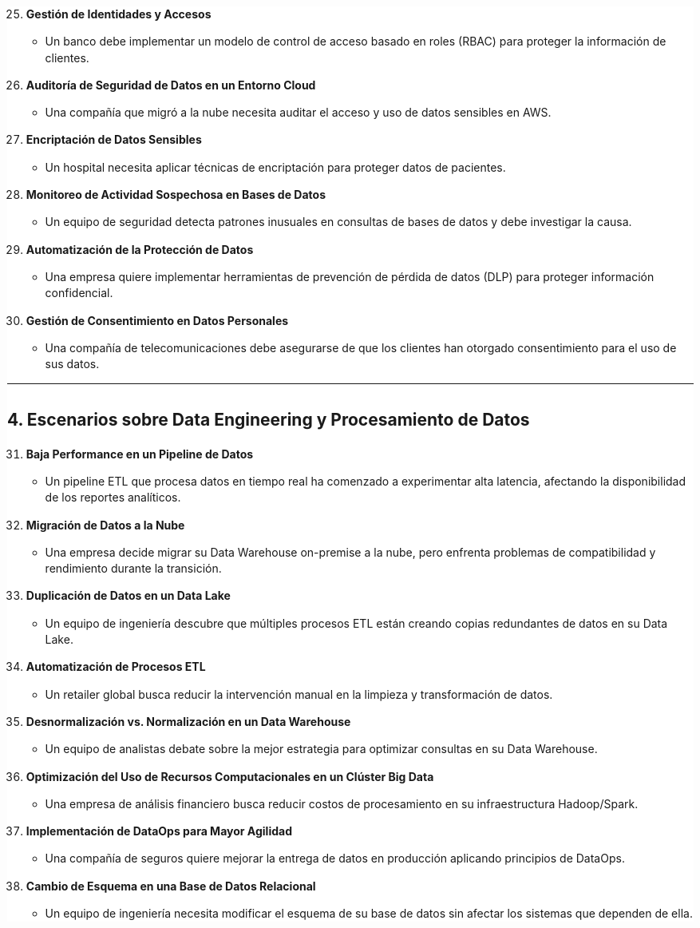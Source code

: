25. **Gestión de Identidades y Accesos**
    - Un banco debe implementar un modelo de control de acceso basado en roles (RBAC) para proteger la información de clientes.

26. **Auditoría de Seguridad de Datos en un Entorno Cloud**
    - Una compañía que migró a la nube necesita auditar el acceso y uso de datos sensibles en AWS.

27. **Encriptación de Datos Sensibles**
    - Un hospital necesita aplicar técnicas de encriptación para proteger datos de pacientes.

28. **Monitoreo de Actividad Sospechosa en Bases de Datos**
    - Un equipo de seguridad detecta patrones inusuales en consultas de bases de datos y debe investigar la causa.

29. **Automatización de la Protección de Datos**
    - Una empresa quiere implementar herramientas de prevención de pérdida de datos (DLP) para proteger información confidencial.

30. **Gestión de Consentimiento en Datos Personales**
    - Una compañía de telecomunicaciones debe asegurarse de que los clientes han otorgado consentimiento para el uso de sus datos.

---


## 4. Escenarios sobre Data Engineering y Procesamiento de Datos

31. **Baja Performance en un Pipeline de Datos**
    - Un pipeline ETL que procesa datos en tiempo real ha comenzado a experimentar alta latencia, afectando la disponibilidad de los reportes analíticos.

32. **Migración de Datos a la Nube**
    - Una empresa decide migrar su Data Warehouse on-premise a la nube, pero enfrenta problemas de compatibilidad y rendimiento durante la transición.

33. **Duplicación de Datos en un Data Lake**
    - Un equipo de ingeniería descubre que múltiples procesos ETL están creando copias redundantes de datos en su Data Lake.

34. **Automatización de Procesos ETL**
    - Un retailer global busca reducir la intervención manual en la limpieza y transformación de datos.

35. **Desnormalización vs. Normalización en un Data Warehouse**
    - Un equipo de analistas debate sobre la mejor estrategia para optimizar consultas en su Data Warehouse.

36. **Optimización del Uso de Recursos Computacionales en un Clúster Big Data**
    - Una empresa de análisis financiero busca reducir costos de procesamiento en su infraestructura Hadoop/Spark.

37. **Implementación de DataOps para Mayor Agilidad**
    - Una compañía de seguros quiere mejorar la entrega de datos en producción aplicando principios de DataOps.

38. **Cambio de Esquema en una Base de Datos Relacional**
    - Un equipo de ingeniería necesita modificar el esquema de su base de datos sin afectar los sistemas que dependen de ella.
